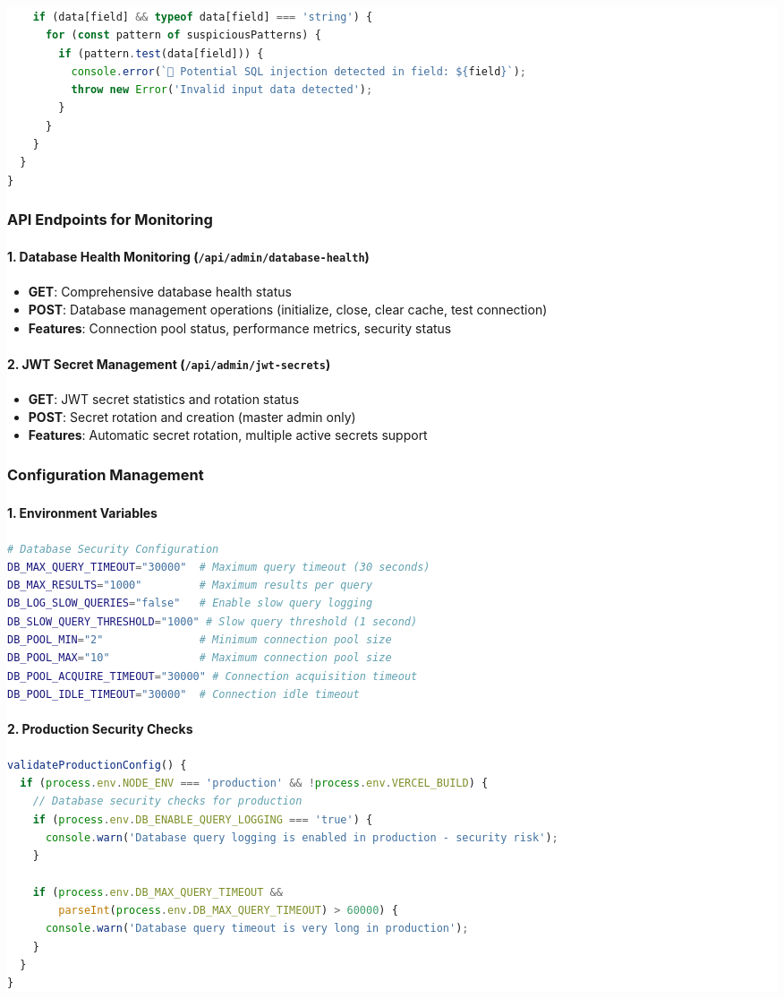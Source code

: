 ```typescript
    if (data[field] && typeof data[field] === 'string') {
      for (const pattern of suspiciousPatterns) {
        if (pattern.test(data[field])) {
          console.error(`🚨 Potential SQL injection detected in field: ${field}`);
          throw new Error('Invalid input data detected');
        }
      }
    }
  }
}
```

### **API Endpoints for Monitoring**

#### 1. **Database Health Monitoring** (`/api/admin/database-health`)
- **GET**: Comprehensive database health status
- **POST**: Database management operations (initialize, close, clear cache, test connection)
- **Features**: Connection pool status, performance metrics, security status

#### 2. **JWT Secret Management** (`/api/admin/jwt-secrets`)
- **GET**: JWT secret statistics and rotation status
- **POST**: Secret rotation and creation (master admin only)
- **Features**: Automatic secret rotation, multiple active secrets support

### **Configuration Management**

#### 1. **Environment Variables**
```bash
# Database Security Configuration
DB_MAX_QUERY_TIMEOUT="30000"  # Maximum query timeout (30 seconds)
DB_MAX_RESULTS="1000"         # Maximum results per query
DB_LOG_SLOW_QUERIES="false"   # Enable slow query logging
DB_SLOW_QUERY_THRESHOLD="1000" # Slow query threshold (1 second)
DB_POOL_MIN="2"               # Minimum connection pool size
DB_POOL_MAX="10"              # Maximum connection pool size
DB_POOL_ACQUIRE_TIMEOUT="30000" # Connection acquisition timeout
DB_POOL_IDLE_TIMEOUT="30000"  # Connection idle timeout
```

#### 2. **Production Security Checks**
```typescript
validateProductionConfig() {
  if (process.env.NODE_ENV === 'production' && !process.env.VERCEL_BUILD) {
    // Database security checks for production
    if (process.env.DB_ENABLE_QUERY_LOGGING === 'true') {
      console.warn('Database query logging is enabled in production - security risk');
    }
    
    if (process.env.DB_MAX_QUERY_TIMEOUT && 
        parseInt(process.env.DB_MAX_QUERY_TIMEOUT) > 60000) {
      console.warn('Database query timeout is very long in production');
    }
  }
}
```
